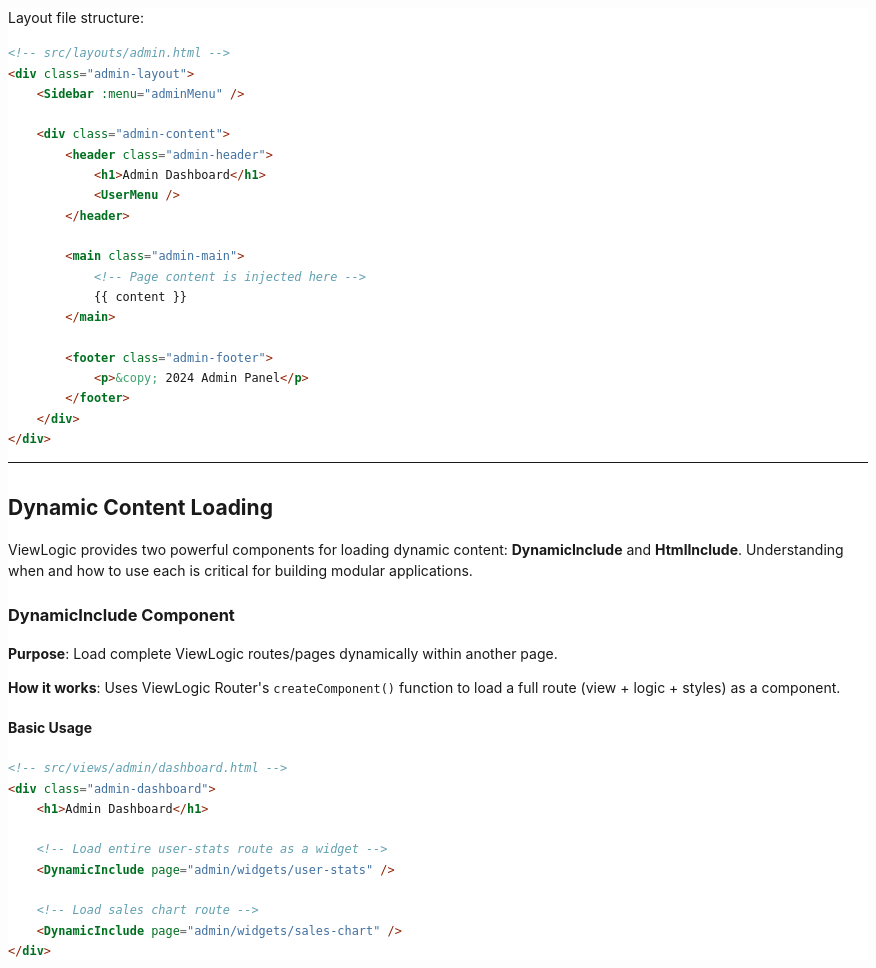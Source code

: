 Layout file structure:

```html
<!-- src/layouts/admin.html -->
<div class="admin-layout">
    <Sidebar :menu="adminMenu" />

    <div class="admin-content">
        <header class="admin-header">
            <h1>Admin Dashboard</h1>
            <UserMenu />
        </header>

        <main class="admin-main">
            <!-- Page content is injected here -->
            {{ content }}
        </main>

        <footer class="admin-footer">
            <p>&copy; 2024 Admin Panel</p>
        </footer>
    </div>
</div>
```

---

## Dynamic Content Loading

ViewLogic provides two powerful components for loading dynamic content: **DynamicInclude** and **HtmlInclude**. Understanding when and how to use each is critical for building modular applications.

### DynamicInclude Component

**Purpose**: Load complete ViewLogic routes/pages dynamically within another page.

**How it works**: Uses ViewLogic Router's `createComponent()` function to load a full route (view + logic + styles) as a component.

#### Basic Usage

```html
<!-- src/views/admin/dashboard.html -->
<div class="admin-dashboard">
    <h1>Admin Dashboard</h1>

    <!-- Load entire user-stats route as a widget -->
    <DynamicInclude page="admin/widgets/user-stats" />

    <!-- Load sales chart route -->
    <DynamicInclude page="admin/widgets/sales-chart" />
</div>
```
